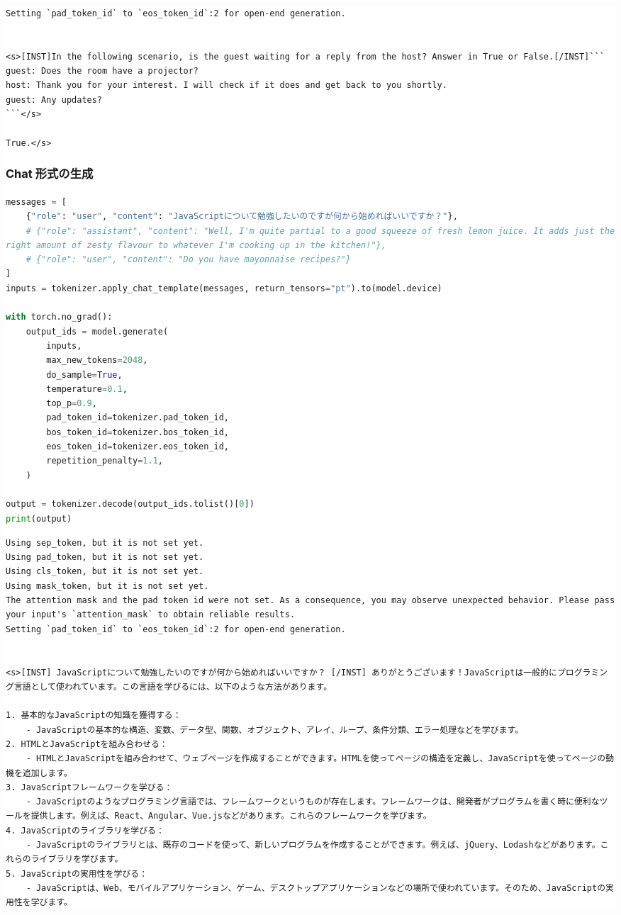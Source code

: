     Setting `pad_token_id` to `eos_token_id`:2 for open-end generation.


    <s>[INST]In the following scenario, is the guest waiting for a reply from the host? Answer in True or False.[/INST]```
    guest: Does the room have a projector?
    host: Thank you for your interest. I will check if it does and get back to you shortly.
    guest: Any updates?
    ```</s>

    True.</s>

### Chat 形式の生成

```python
messages = [
    {"role": "user", "content": "JavaScriptについて勉強したいのですが何から始めればいいですか？"},
    # {"role": "assistant", "content": "Well, I'm quite partial to a good squeeze of fresh lemon juice. It adds just the right amount of zesty flavour to whatever I'm cooking up in the kitchen!"},
    # {"role": "user", "content": "Do you have mayonnaise recipes?"}
]
inputs = tokenizer.apply_chat_template(messages, return_tensors="pt").to(model.device)

with torch.no_grad():
    output_ids = model.generate(
        inputs,
        max_new_tokens=2048,
        do_sample=True,
        temperature=0.1,
        top_p=0.9,
        pad_token_id=tokenizer.pad_token_id,
        bos_token_id=tokenizer.bos_token_id,
        eos_token_id=tokenizer.eos_token_id,
        repetition_penalty=1.1,
    )

output = tokenizer.decode(output_ids.tolist()[0])
print(output)

```

    Using sep_token, but it is not set yet.
    Using pad_token, but it is not set yet.
    Using cls_token, but it is not set yet.
    Using mask_token, but it is not set yet.
    The attention mask and the pad token id were not set. As a consequence, you may observe unexpected behavior. Please pass your input's `attention_mask` to obtain reliable results.
    Setting `pad_token_id` to `eos_token_id`:2 for open-end generation.


    <s>[INST] JavaScriptについて勉強したいのですが何から始めればいいですか？ [/INST] ありがとうございます！JavaScriptは一般的にプログラミング言語として使われています。この言語を学びるには、以下のような方法があります。

    1. 基本的なJavaScriptの知識を獲得する：
        - JavaScriptの基本的な構造、変数、データ型、関数、オブジェクト、アレイ、ループ、条件分類、エラー処理などを学びます。
    2. HTMLとJavaScriptを組み合わせる：
        - HTMLとJavaScriptを組み合わせて、ウェブページを作成することができます。HTMLを使ってページの構造を定義し、JavaScriptを使ってページの動機を追加します。
    3. JavaScriptフレームワークを学びる：
        - JavaScriptのようなプログラミング言語では、フレームワークというものが存在します。フレームワークは、開発者がプログラムを書く時に便利なツールを提供します。例えば、React、Angular、Vue.jsなどがあります。これらのフレームワークを学びます。
    4. JavaScriptのライブラリを学びる：
        - JavaScriptのライブラリとは、既存のコードを使って、新しいプログラムを作成することができます。例えば、jQuery、Lodashなどがあります。これらのライブラリを学びます。
    5. JavaScriptの実用性を学びる：
        - JavaScriptは、Web、モバイルアプリケーション、ゲーム、デスクトップアプリケーションなどの場所で使われています。そのため、JavaScriptの実用性を学びます。
